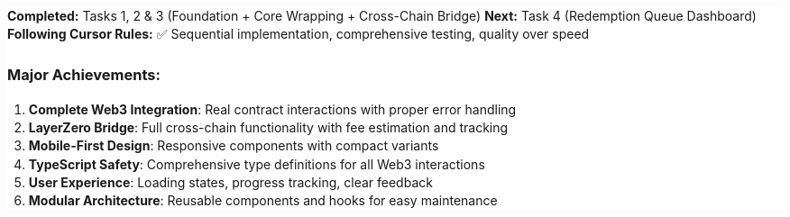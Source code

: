 **Completed:** Tasks 1, 2 & 3 (Foundation + Core Wrapping + Cross-Chain Bridge)
**Next:** Task 4 (Redemption Queue Dashboard)
**Following Cursor Rules:** ✅ Sequential implementation, comprehensive testing, quality over speed

### Major Achievements:
1. **Complete Web3 Integration**: Real contract interactions with proper error handling
2. **LayerZero Bridge**: Full cross-chain functionality with fee estimation and tracking
3. **Mobile-First Design**: Responsive components with compact variants
4. **TypeScript Safety**: Comprehensive type definitions for all Web3 interactions
5. **User Experience**: Loading states, progress tracking, clear feedback
6. **Modular Architecture**: Reusable components and hooks for easy maintenance